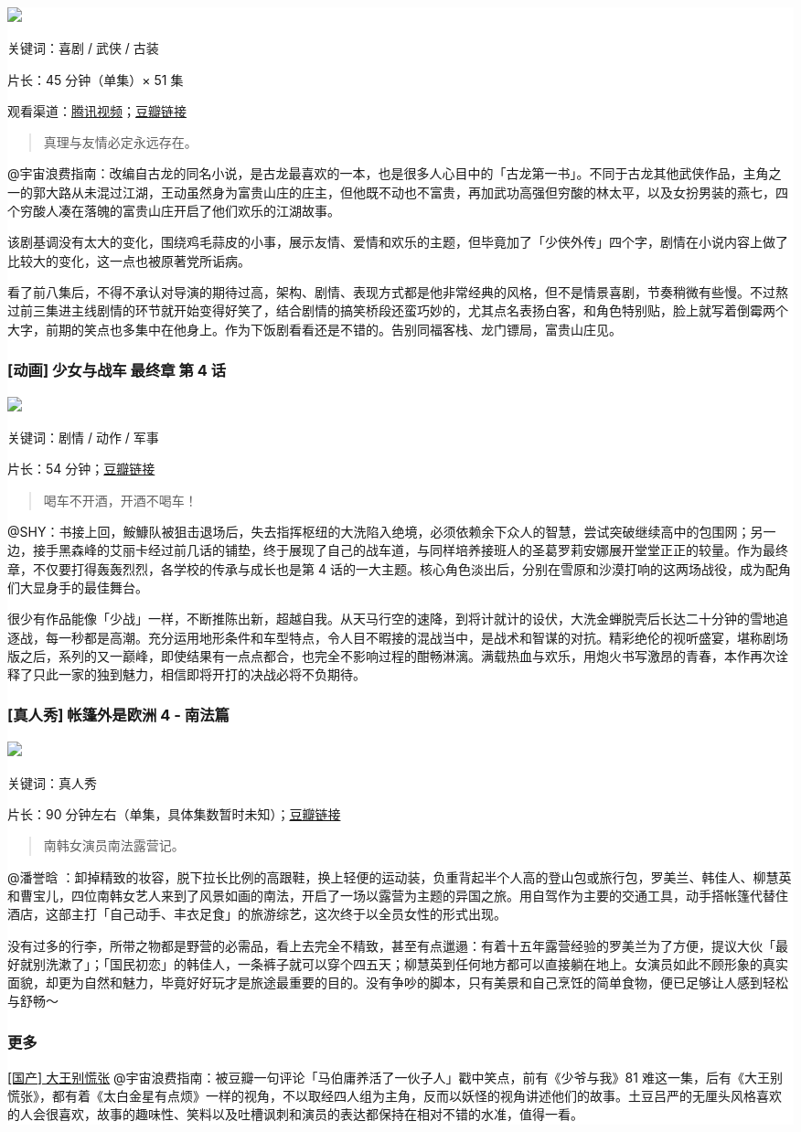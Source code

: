 ![](https://proxy-prod.omnivore-image-cache.app/0x0,s1WGpwQ_7x-qXoVjEF1jVxqZYL0uR2XGp-g8PfCsFvgg/https://cdn.sspai.com/2024/03/08/6ffd9579b9df8885e7a9e131cf86a09e.jpeg?imageView2/2/w/1120/q/40/interlace/1/ignore-error/1)

关键词：喜剧 / 武侠 / 古装

片长：45 分钟（单集）× 51 集

观看渠道：[腾讯视频](https://v.qq.com/x/cover/mzc002008p6vx2m/i0047drzz30.html?ptag=newdouban.tv)；[豆瓣链接](https://movie.douban.com/subject/26415264/)

> 真理与友情必定永远存在。

@宇宙浪费指南：改编自古龙的同名小说，是古龙最喜欢的一本，也是很多人心目中的「古龙第一书」。不同于古龙其他武侠作品，主角之一的郭大路从未混过江湖，王动虽然身为富贵山庄的庄主，但他既不动也不富贵，再加武功高强但穷酸的林太平，以及女扮男装的燕七，四个穷酸人凑在落魄的富贵山庄开启了他们欢乐的江湖故事。

该剧基调没有太大的变化，围绕鸡毛蒜皮的小事，展示友情、爱情和欢乐的主题，但毕竟加了「少侠外传」四个字，剧情在小说内容上做了比较大的变化，这一点也被原著党所诟病。

看了前八集后，不得不承认对导演的期待过高，架构、剧情、表现方式都是他非常经典的风格，但不是情景喜剧，节奏稍微有些慢。不过熬过前三集进主线剧情的环节就开始变得好笑了，结合剧情的搞笑桥段还蛮巧妙的，尤其点名表扬白客，和角色特别贴，脸上就写着倒霉两个大字，前期的笑点也多集中在他身上。作为下饭剧看看还是不错的。告别同福客栈、龙门镖局，富贵山庄见。

### \[动画\] 少女与战车 最终章 第 4 话

![](https://proxy-prod.omnivore-image-cache.app/0x0,sxrFFxHQ2PzzypUxo3-JtMvxctcmp_vxiUpT65N32nzk/https://cdn.sspai.com/2024/03/08/dba0e9c2fe1ab1bff9c8471438f1ee47.png?imageView2/2/w/1120/q/40/interlace/1/ignore-error/1)

关键词：剧情 / 动作 / 军事

片长：54 分钟；[豆瓣链接](https://movie.douban.com/subject/27178700/)

> 喝车不开酒，开酒不喝车！

@SHY：书接上回，鮟鱇队被狙击退场后，失去指挥枢纽的大洗陷入绝境，必须依赖余下众人的智慧，尝试突破继续高中的包围网；另一边，接手黑森峰的艾丽卡经过前几话的铺垫，终于展现了自己的战车道，与同样培养接班人的圣葛罗莉安娜展开堂堂正正的较量。作为最终章，不仅要打得轰轰烈烈，各学校的传承与成长也是第 4 话的一大主题。核心角色淡出后，分别在雪原和沙漠打响的这两场战役，成为配角们大显身手的最佳舞台。

很少有作品能像「少战」一样，不断推陈出新，超越自我。从天马行空的速降，到将计就计的设伏，大洗金蝉脱壳后长达二十分钟的雪地追逐战，每一秒都是高潮。充分运用地形条件和车型特点，令人目不暇接的混战当中，是战术和智谋的对抗。精彩绝伦的视听盛宴，堪称剧场版之后，系列的又一巅峰，即使结果有一点点都合，也完全不影响过程的酣畅淋漓。满载热血与欢乐，用炮火书写激昂的青春，本作再次诠释了只此一家的独到魅力，相信即将开打的决战必将不负期待。

### \[真人秀\] 帐篷外是欧洲 4 - 南法篇

![](https://proxy-prod.omnivore-image-cache.app/0x0,sGwgW9WipyXV20QVMebe_L2D24xHC-H-7-vVuTdUUhgY/https://cdn.sspai.com/2024/03/08/dd913a6b7935710e90415998044f6c80.jpeg?imageView2/2/w/1120/q/40/interlace/1/ignore-error/1)

关键词：真人秀

片长：90 分钟左右（单集，具体集数暂时未知）；[豆瓣链接](https://movie.douban.com/subject/36544615/)

> 南韩女演员南法露营记。

@潘誉晗 ：卸掉精致的妆容，脱下拉长比例的高跟鞋，换上轻便的运动装，负重背起半个人高的登山包或旅行包，罗美兰、韩佳人、柳慧英和曹宝儿，四位南韩女艺人来到了风景如画的南法，开启了一场以露营为主题的异国之旅。用自驾作为主要的交通工具，动手搭帐篷代替住酒店，这部主打「自己动手、丰衣足食」的旅游综艺，这次终于以全员女性的形式出现。

没有过多的行李，所带之物都是野营的必需品，看上去完全不精致，甚至有点邋遢：有着十五年露营经验的罗美兰为了方便，提议大伙「最好就别洗漱了」；「国民初恋」的韩佳人，一条裤子就可以穿个四五天；柳慧英到任何地方都可以直接躺在地上。女演员如此不顾形象的真实面貌，却更为自然和魅力，毕竟好好玩才是旅途最重要的目的。没有争吵的脚本，只有美景和自己烹饪的简单食物，便已足够让人感到轻松与舒畅～

### 更多

[\[国产\] 大王别慌张](https://movie.douban.com/subject/36665465/) @宇宙浪费指南：被豆瓣一句评论「马伯庸养活了一伙子人」戳中笑点，前有《少爷与我》81 难这一集，后有《大王别慌张》，都有着《太白金星有点烦》一样的视角，不以取经四人组为主角，反而以妖怪的视角讲述他们的故事。土豆吕严的无厘头风格喜欢的人会很喜欢，故事的趣味性、笑料以及吐槽讽刺和演员的表达都保持在相对不错的水准，值得一看。
